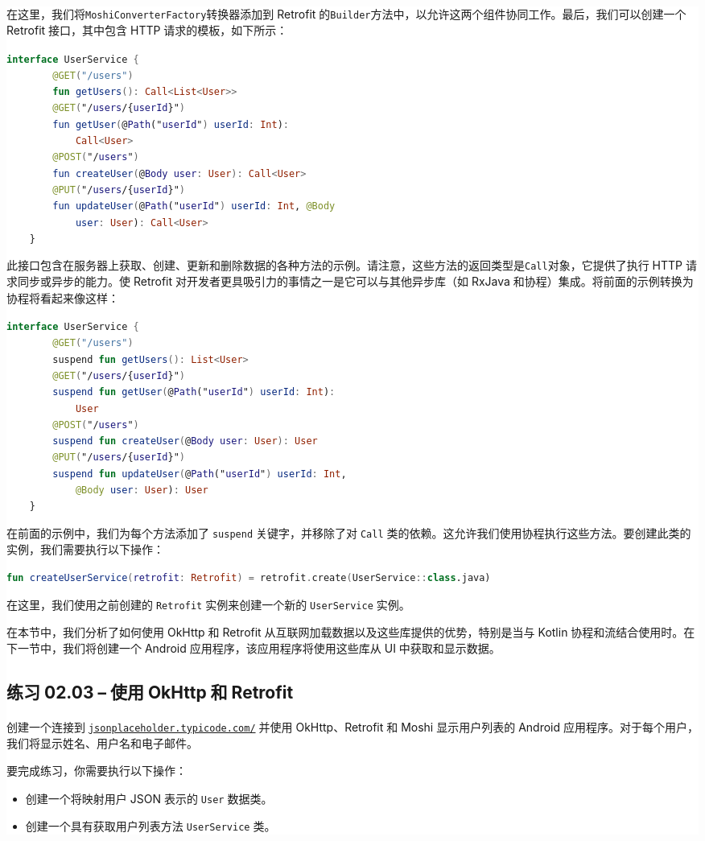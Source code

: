 在这里，我们将`MoshiConverterFactory`转换器添加到 Retrofit 的`Builder`方法中，以允许这两个组件协同工作。最后，我们可以创建一个 Retrofit 接口，其中包含 HTTP 请求的模板，如下所示：

```kt
interface UserService {
        @GET("/users")
        fun getUsers(): Call<List<User>>
        @GET("/users/{userId}")
        fun getUser(@Path("userId") userId: Int): 
            Call<User>
        @POST("/users")
        fun createUser(@Body user: User): Call<User>
        @PUT("/users/{userId}")
        fun updateUser(@Path("userId") userId: Int, @Body 
            user: User): Call<User>   
    }
```

此接口包含在服务器上获取、创建、更新和删除数据的各种方法的示例。请注意，这些方法的返回类型是`Call`对象，它提供了执行 HTTP 请求同步或异步的能力。使 Retrofit 对开发者更具吸引力的事情之一是它可以与其他异步库（如 RxJava 和协程）集成。将前面的示例转换为协程将看起来像这样：

```kt
interface UserService {
        @GET("/users")
        suspend fun getUsers(): List<User>
        @GET("/users/{userId}")
        suspend fun getUser(@Path("userId") userId: Int): 
            User
        @POST("/users")
        suspend fun createUser(@Body user: User): User
        @PUT("/users/{userId}")
        suspend fun updateUser(@Path("userId") userId: Int, 
            @Body user: User): User
    }
```

在前面的示例中，我们为每个方法添加了 `suspend` 关键字，并移除了对 `Call` 类的依赖。这允许我们使用协程执行这些方法。要创建此类的实例，我们需要执行以下操作：

```kt
fun createUserService(retrofit: Retrofit) = retrofit.create(UserService::class.java)
```

在这里，我们使用之前创建的 `Retrofit` 实例来创建一个新的 `UserService` 实例。

在本节中，我们分析了如何使用 OkHttp 和 Retrofit 从互联网加载数据以及这些库提供的优势，特别是当与 Kotlin 协程和流结合使用时。在下一节中，我们将创建一个 Android 应用程序，该应用程序将使用这些库从 UI 中获取和显示数据。

## 练习 02.03 – 使用 OkHttp 和 Retrofit

创建一个连接到 [`jsonplaceholder.typicode.com/`](https://jsonplaceholder.typicode.com/) 并使用 OkHttp、Retrofit 和 Moshi 显示用户列表的 Android 应用程序。对于每个用户，我们将显示姓名、用户名和电子邮件。

要完成练习，你需要执行以下操作：

+   创建一个将映射用户 JSON 表示的 `User` 数据类。

+   创建一个具有获取用户列表方法 `UserService` 类。
